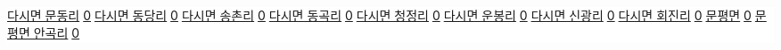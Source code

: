 
  <tr class="item">
    <td><a href="전라남도 나주시 다시면 문동리">다시면 문동리</a></td>
    <td><a href="전라남도 나주시 다시면 문동리">0</a></td>
  </tr>
    

  <tr class="item">
    <td><a href="전라남도 나주시 다시면 동당리">다시면 동당리</a></td>
    <td><a href="전라남도 나주시 다시면 동당리">0</a></td>
  </tr>
    

  <tr class="item">
    <td><a href="전라남도 나주시 다시면 송촌리">다시면 송촌리</a></td>
    <td><a href="전라남도 나주시 다시면 송촌리">0</a></td>
  </tr>
    

  <tr class="item">
    <td><a href="전라남도 나주시 다시면 동곡리">다시면 동곡리</a></td>
    <td><a href="전라남도 나주시 다시면 동곡리">0</a></td>
  </tr>
    

  <tr class="item">
    <td><a href="전라남도 나주시 다시면 청정리">다시면 청정리</a></td>
    <td><a href="전라남도 나주시 다시면 청정리">0</a></td>
  </tr>
    

  <tr class="item">
    <td><a href="전라남도 나주시 다시면 운봉리">다시면 운봉리</a></td>
    <td><a href="전라남도 나주시 다시면 운봉리">0</a></td>
  </tr>
    

  <tr class="item">
    <td><a href="전라남도 나주시 다시면 신광리">다시면 신광리</a></td>
    <td><a href="전라남도 나주시 다시면 신광리">0</a></td>
  </tr>
    

  <tr class="item">
    <td><a href="전라남도 나주시 다시면 회진리">다시면 회진리</a></td>
    <td><a href="전라남도 나주시 다시면 회진리">0</a></td>
  </tr>
    

  <tr class="item">
    <td><a href="전라남도 나주시 문평면">문평면</a></td>
    <td><a href="전라남도 나주시 문평면">0</a></td>
  </tr>
    

  <tr class="item">
    <td><a href="전라남도 나주시 문평면 안곡리">문평면 안곡리</a></td>
    <td><a href="전라남도 나주시 문평면 안곡리">0</a></td>
  </tr>
    